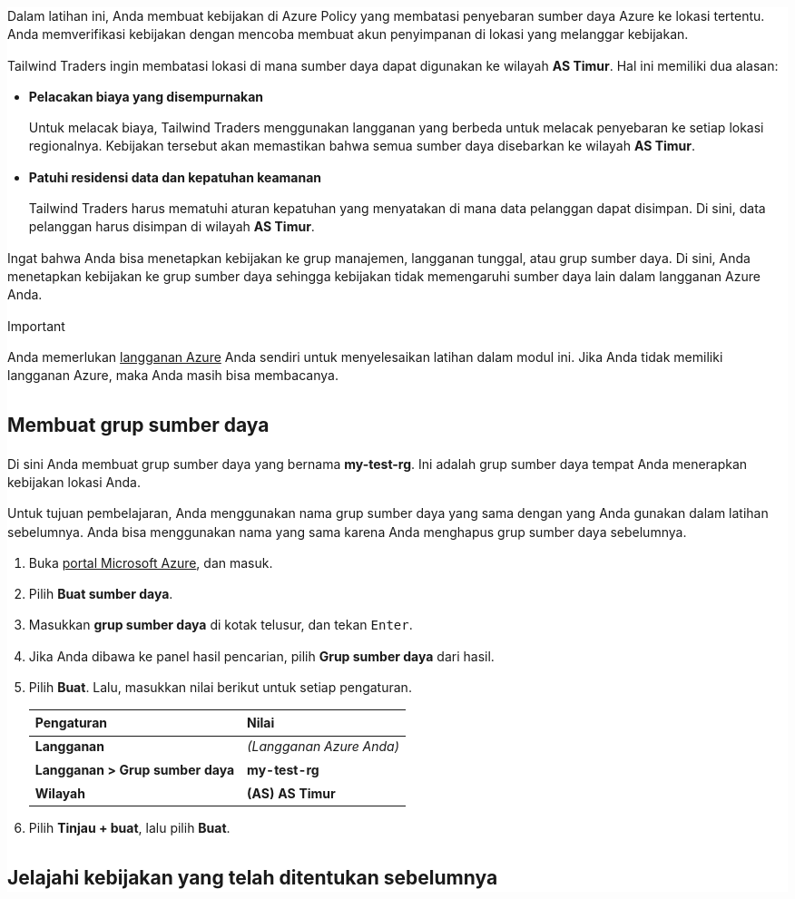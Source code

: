 Dalam latihan ini, Anda membuat kebijakan di Azure Policy yang membatasi penyebaran sumber daya Azure ke lokasi tertentu. Anda memverifikasi kebijakan dengan mencoba membuat akun penyimpanan di lokasi yang melanggar kebijakan.

Tailwind Traders ingin membatasi lokasi di mana sumber daya dapat digunakan ke wilayah **AS Timur**. Hal ini memiliki dua alasan:

* **Pelacakan biaya yang disempurnakan**

    Untuk melacak biaya, Tailwind Traders menggunakan langganan yang berbeda untuk melacak penyebaran ke setiap lokasi regionalnya. Kebijakan tersebut akan memastikan bahwa semua sumber daya disebarkan ke wilayah **AS Timur**.

* **Patuhi residensi data dan kepatuhan keamanan**

    Tailwind Traders harus mematuhi aturan kepatuhan yang menyatakan di mana data pelanggan dapat disimpan. Di sini, data pelanggan harus disimpan di wilayah **AS Timur**.

Ingat bahwa Anda bisa menetapkan kebijakan ke grup manajemen, langganan tunggal, atau grup sumber daya. Di sini, Anda menetapkan kebijakan ke grup sumber daya sehingga kebijakan tidak memengaruhi sumber daya lain dalam langganan Azure Anda.

> [!IMPORTANT]
> Anda memerlukan [langganan Azure](https://azure.microsoft.com/free/?azure-portal=true) Anda sendiri untuk menyelesaikan latihan dalam modul ini. Jika Anda tidak memiliki langganan Azure, maka Anda masih bisa membacanya.

## <a name="create-the-resource-group"></a>Membuat grup sumber daya

Di sini Anda membuat grup sumber daya yang bernama **my-test-rg**. Ini adalah grup sumber daya tempat Anda menerapkan kebijakan lokasi Anda.

Untuk tujuan pembelajaran, Anda menggunakan nama grup sumber daya yang sama dengan yang Anda gunakan dalam latihan sebelumnya. Anda bisa menggunakan nama yang sama karena Anda menghapus grup sumber daya sebelumnya.

1. Buka [portal Microsoft Azure](https://portal.azure.com?azure-portal=true), dan masuk.

1. Pilih **Buat sumber daya**.

1. Masukkan **grup sumber daya** di kotak telusur, dan tekan <kbd>Enter</kbd>.

1. Jika Anda dibawa ke panel hasil pencarian, pilih **Grup sumber daya** dari hasil.

1. Pilih **Buat**. Lalu, masukkan nilai berikut untuk setiap pengaturan.

    | Pengaturan | Nilai |
    | -- | -- |
    | **Langganan** | *(Langganan Azure Anda)* |
    | **Langganan > Grup sumber daya** | **my-test-rg** |
    | **Wilayah** | **(AS) AS Timur** |

1. Pilih **Tinjau + buat**, lalu pilih **Buat**.

## <a name="explore-predefined-policies"></a>Jelajahi kebijakan yang telah ditentukan sebelumnya
